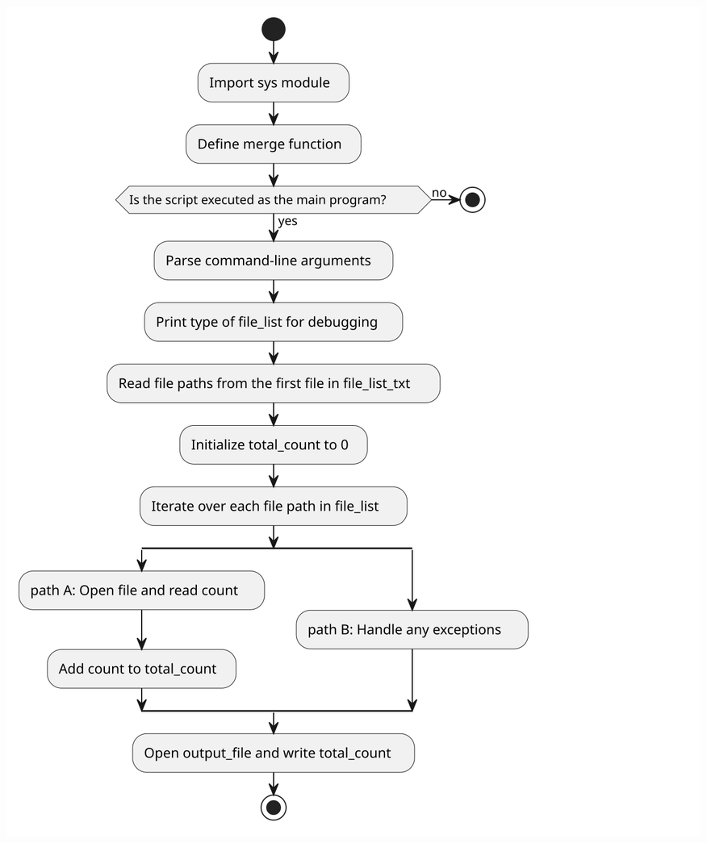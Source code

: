 [![custom_merger_UML_Activity](GSoC/src/codefiles/countit/custom_merger_UML_Activity.svg)](https://www.plantuml.com/plantuml/uml/LPAnpjim38HtFyMDoL2WipFq_uiEpTIYBn2e5kqGa4Y1ejgaJrzR1f8_6tLtkeyGz5OzcBUSXZuCmtZEHSrHxnLPOqjqMiLlDBCGCjb2c9jCpYghmJCEvmg_4kfaN1nqewavHOHTpe45nNInaBySDqbmk5Cz3i3uCrWbJ9fpaFWfROXWIyiaNayzO2mElnU2pfWvqILnTSngYFIxBGlBqfE_ACGUG0b-hPXDyqPRDQk-EopFYelVl5yy2pk7nFy8hXxIPTAsCHMVTz_9WXFq3naeJDSdvQLm2zUIs0S06Bl_Fk97eJs4816sRTa1fpts7YCUm2V_sOQm19OFdLz7V5-hUk4TT9keEAlqzoA9Znt6JjRcfVdbiS1VOwTN4ALAE8WUDwHh6TOMdeUXps_hOViT_m40)
